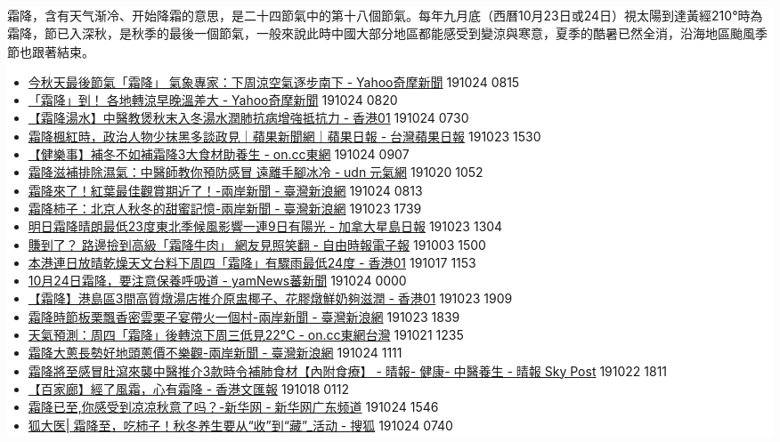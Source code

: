 霜降，含有天气渐冷、开始降霜的意思，是二十四節氣中的第十八個節氣。每年九月底（西曆10月23日或24日）視太陽到達黃經210°時為霜降，節已入深秋，是秋季的最後一個節氣，一般來說此時中國大部分地區都能感受到變涼與寒意，夏季的酷暑已然全消，沿海地區颱風季節也跟著結束。
- [今秋天最後節氣「霜降」 氣象專家：下周涼空氣逐步南下 - Yahoo奇摩新聞](https://tw.news.yahoo.com/%E4%BB%8A%E7%A7%8B%E5%A4%A9%E6%9C%80%E5%BE%8C%E7%AF%80%E6%B0%A3%E9%9C%9C%E9%99%8D-%E6%B0%A3%E8%B1%A1%E5%B0%88%E5%AE%B6%E4%B8%8B%E5%91%A8%E6%B6%BC%E7%A9%BA%E6%B0%A3%E9%80%90%E6%AD%A5%E5%8D%97%E4%B8%8B-001535210.html "今秋天最後節氣「霜降」 氣象專家：下周涼空氣逐步南下 - Yahoo奇摩新聞") 191024 0815
- [「霜降」到！ 各地轉涼早晚溫差大 - Yahoo奇摩新聞](https://tw.news.yahoo.com/%E9%9C%9C%E9%99%8D-%E5%88%B0-%E5%90%84%E5%9C%B0%E8%BD%89%E6%B6%BC%E6%97%A9%E6%99%9A%E6%BA%AB%E5%B7%AE%E5%A4%A7-002000295.html "「霜降」到！ 各地轉涼早晚溫差大 - Yahoo奇摩新聞") 191024 0820
- [【霜降湯水】中醫教煲秋末入冬湯水潤肺抗病增強抵抗力 - 香港01](https://www.hk01.com/%E8%A6%AA%E5%AD%90/389547/%E9%9C%9C%E9%99%8D%E6%B9%AF%E6%B0%B4-%E4%B8%AD%E9%86%AB%E6%95%99%E7%85%B2%E7%A7%8B%E6%9C%AB%E5%85%A5%E5%86%AC%E6%B9%AF%E6%B0%B4-%E6%BD%A4%E8%82%BA%E6%8A%97%E7%97%85%E5%A2%9E%E5%BC%B7%E6%8A%B5%E6%8A%97%E5%8A%9B "【霜降湯水】中醫教煲秋末入冬湯水潤肺抗病增強抵抗力 - 香港01") 191024 0730
- [霜降楓紅時，政治人物少抹黑多談政見｜蘋果新聞網｜蘋果日報 - 台灣蘋果日報](https://tw.appledaily.com/new/realtime/20191023/1652776/ "霜降楓紅時，政治人物少抹黑多談政見｜蘋果新聞網｜蘋果日報 - 台灣蘋果日報") 191023 1530
- [【健樂事】補冬不如補霜降3大食材助養生 - on.cc東網](https://hk.on.cc/hk/bkn/cnt/lifestyle/20191024/bkn-20191024090030847-1024_00982_001.html "【健樂事】補冬不如補霜降3大食材助養生 - on.cc東網") 191024 0907
- [霜降滋補排除濕氣：中醫師教你預防感冒 遠離手腳冰冷 - udn 元氣網](https://health.udn.com/health/story/6036/4114294 "霜降滋補排除濕氣：中醫師教你預防感冒 遠離手腳冰冷 - udn 元氣網") 191020 1052
- [霜降來了！紅葉最佳觀賞期近了！-兩岸新聞 - 臺灣新浪網](https://news.sina.com.tw/article/20191024/33060686.html "霜降來了！紅葉最佳觀賞期近了！-兩岸新聞 - 臺灣新浪網") 191024 0813
- [霜降柿子：北京人秋冬的甜蜜記憶-兩岸新聞 - 臺灣新浪網](https://news.sina.com.tw/article/20191023/33054592.html "霜降柿子：北京人秋冬的甜蜜記憶-兩岸新聞 - 臺灣新浪網") 191023 1739
- [明日霜降晴朗最低23度東北季候風影響一連9日有陽光 - 加拿大星島日報](https://www.singtao.ca/3863277/2019-10-22/news-%E6%98%8E%E6%97%A5%E9%9C%9C%E9%99%8D%E6%99%B4%E6%9C%97%E6%9C%80%E4%BD%8E23%E5%BA%A6+%E6%9D%B1%E5%8C%97%E5%AD%A3%E5%80%99%E9%A2%A8%E5%BD%B1%E9%9F%BF%E4%B8%80%E9%80%A39%E6%97%A5%E6%9C%89%E9%99%BD%E5%85%89/?variant=zh-hk "明日霜降晴朗最低23度東北季候風影響一連9日有陽光 - 加拿大星島日報") 191023 1304
- [賺到了？ 路邊撿到高級「霜降牛肉」 網友見照笑翻 - 自由時報電子報](https://news.ltn.com.tw/news/life/breakingnews/2935417 "賺到了？ 路邊撿到高級「霜降牛肉」 網友見照笑翻 - 自由時報電子報") 191003 1500
- [本港連日放晴乾燥天文台料下周四「霜降」有驟雨最低24度 - 香港01](https://www.hk01.com/%E5%A4%A9%E6%B0%A3/387103/%E6%9C%AC%E6%B8%AF%E9%80%A3%E6%97%A5%E6%94%BE%E6%99%B4%E4%B9%BE%E7%87%A5-%E5%A4%A9%E6%96%87%E5%8F%B0%E6%96%99%E4%B8%8B%E5%91%A8%E5%9B%9B-%E9%9C%9C%E9%99%8D-%E6%9C%89%E9%A9%9F%E9%9B%A8-%E6%9C%80%E4%BD%8E24%E5%BA%A6 "本港連日放晴乾燥天文台料下周四「霜降」有驟雨最低24度 - 香港01") 191017 1153
- [10月24日霜降，要注意保養呼吸道 - yamNews蕃新聞](http://n.yam.com/Article/20191024507704 "10月24日霜降，要注意保養呼吸道 - yamNews蕃新聞") 191024 0000
- [【霜降】港島區3間高質燉湯店推介原盅椰子、花膠燉鮮奶夠滋潤 - 香港01](https://www.hk01.com/%E9%A3%9F%E7%8E%A9%E8%B2%B7/383420/%E9%9C%9C%E9%99%8D-%E6%B8%AF%E5%B3%B6%E5%8D%803%E9%96%93%E9%AB%98%E8%B3%AA%E7%87%89%E6%B9%AF%E5%BA%97%E6%8E%A8%E4%BB%8B-%E5%8E%9F%E7%9B%85%E6%A4%B0%E5%AD%90-%E8%8A%B1%E8%86%A0%E7%87%89%E9%AE%AE%E5%A5%B6%E5%A4%A0%E6%BB%8B%E6%BD%A4 "【霜降】港島區3間高質燉湯店推介原盅椰子、花膠燉鮮奶夠滋潤 - 香港01") 191023 1909
- [霜降時節板栗飄香密雲栗子宴帶火一個村-兩岸新聞 - 臺灣新浪網](https://news.sina.com.tw/article/20191023/33055612.html "霜降時節板栗飄香密雲栗子宴帶火一個村-兩岸新聞 - 臺灣新浪網") 191023 1839
- [天氣預測：周四「霜降」後轉涼下周三低見22°C - on.cc東網台灣](https://hk.on.cc/hk/bkn/cnt/news/20191021/bkn-20191021114148006-1021_00822_001.html "天氣預測：周四「霜降」後轉涼下周三低見22°C - on.cc東網台灣") 191021 1235
- [霜降大蔥長勢好地頭蔥價不樂觀-兩岸新聞 - 臺灣新浪網](https://news.sina.com.tw/article/20191024/33063334.html "霜降大蔥長勢好地頭蔥價不樂觀-兩岸新聞 - 臺灣新浪網") 191024 1111
- [霜降將至感冒肚瀉來襲中醫推介3款時令補肺食材【內附食療】 - 晴報- 健康- 中醫養生 - 晴報 Sky Post](https://skypost.ulifestyle.com.hk/article/2480059/ "霜降將至感冒肚瀉來襲中醫推介3款時令補肺食材【內附食療】 - 晴報- 健康- 中醫養生 - 晴報 Sky Post") 191022 1811
- [【百家廊】經了風霜，心有霜降 - 香港文匯報](http://paper.wenweipo.com/2019/10/18/CF1910180001.htm "【百家廊】經了風霜，心有霜降 - 香港文匯報") 191018 0112
- [霜降已至,你感受到凉凉秋意了吗？-新华网 - 新华网广东频道](http://www.gd.xinhuanet.com/newscenter/2019-10/24/c_1125146483.htm "霜降已至,你感受到凉凉秋意了吗？-新华网 - 新华网广东频道") 191024 1546
- [狐大医| 霜降至，吃柿子！秋冬养生要从“收”到“藏”_活动 - 搜狐](http://www.sohu.com/a/348918848_359980 "狐大医| 霜降至，吃柿子！秋冬养生要从“收”到“藏”_活动 - 搜狐") 191024 0740
